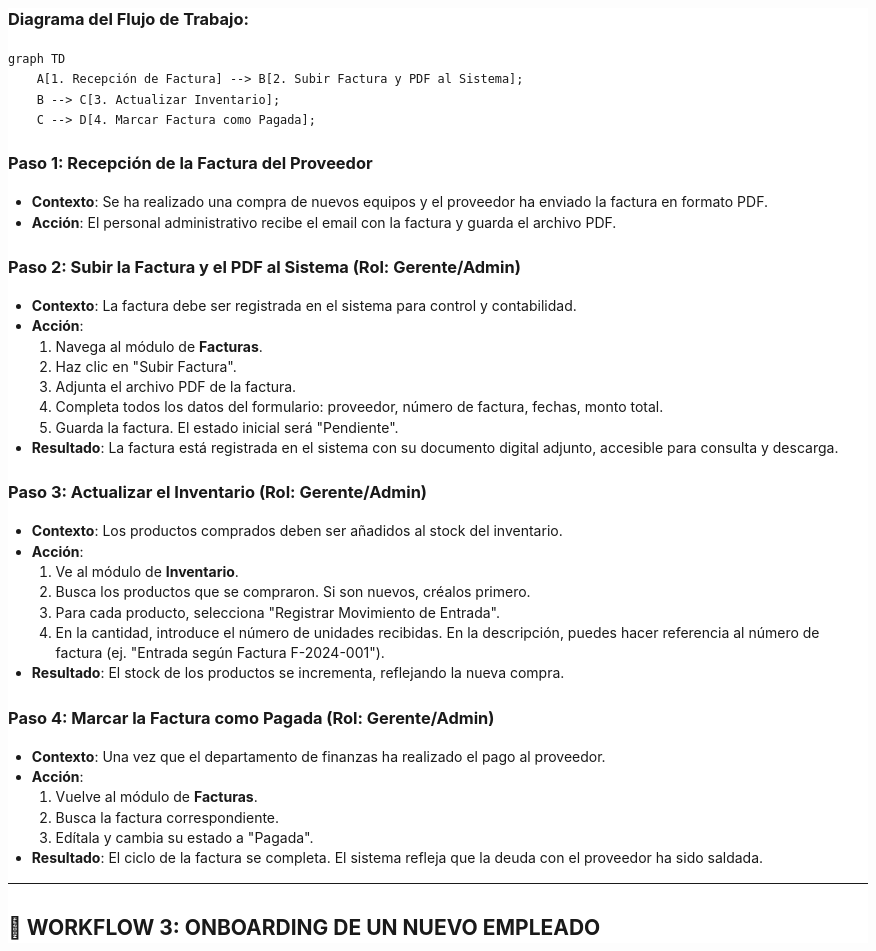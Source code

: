 ### **Diagrama del Flujo de Trabajo**:
```mermaid
graph TD
    A[1. Recepción de Factura] --> B[2. Subir Factura y PDF al Sistema];
    B --> C[3. Actualizar Inventario];
    C --> D[4. Marcar Factura como Pagada];
```

### **Paso 1: Recepción de la Factura del Proveedor**
- **Contexto**: Se ha realizado una compra de nuevos equipos y el proveedor ha enviado la factura en formato PDF.
- **Acción**: El personal administrativo recibe el email con la factura y guarda el archivo PDF.

### **Paso 2: Subir la Factura y el PDF al Sistema (Rol: Gerente/Admin)**
- **Contexto**: La factura debe ser registrada en el sistema para control y contabilidad.
- **Acción**:
    1.  Navega al módulo de **Facturas**.
    2.  Haz clic en "Subir Factura".
    3.  Adjunta el archivo PDF de la factura.
    4.  Completa todos los datos del formulario: proveedor, número de factura, fechas, monto total.
    5.  Guarda la factura. El estado inicial será "Pendiente".
- **Resultado**: La factura está registrada en el sistema con su documento digital adjunto, accesible para consulta y descarga.

### **Paso 3: Actualizar el Inventario (Rol: Gerente/Admin)**
- **Contexto**: Los productos comprados deben ser añadidos al stock del inventario.
- **Acción**:
    1.  Ve al módulo de **Inventario**.
    2.  Busca los productos que se compraron. Si son nuevos, créalos primero.
    3.  Para cada producto, selecciona "Registrar Movimiento de Entrada".
    4.  En la cantidad, introduce el número de unidades recibidas. En la descripción, puedes hacer referencia al número de factura (ej. "Entrada según Factura F-2024-001").
- **Resultado**: El stock de los productos se incrementa, reflejando la nueva compra.

### **Paso 4: Marcar la Factura como Pagada (Rol: Gerente/Admin)**
- **Contexto**: Una vez que el departamento de finanzas ha realizado el pago al proveedor.
- **Acción**:
    1.  Vuelve al módulo de **Facturas**.
    2.  Busca la factura correspondiente.
    3.  Edítala y cambia su estado a "Pagada".
- **Resultado**: El ciclo de la factura se completa. El sistema refleja que la deuda con el proveedor ha sido saldada.

---

## 🔄 **WORKFLOW 3: ONBOARDING DE UN NUEVO EMPLEADO**
